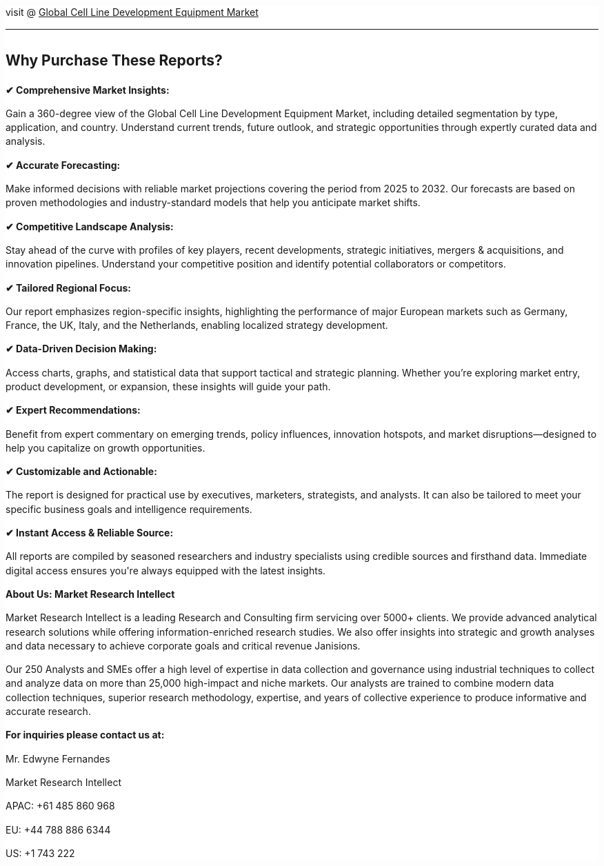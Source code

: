 visit&nbsp;@</strong>&nbsp;</span><span class="font-[700]"><a href="https://www.marketresearchintellect.com/product/global-cell-line-development-equipment-market-size-forecast/?utm_source=Linkedin&utm_medium=846" target="_blank" data-tracking-control-name="article-ssr-frontend-pulse_little-text-block" data-tracking-will-navigate="" data-test-link="">Global Cell Line Development Equipment Market</a></span></p></blockquote><hr /><h2>Why Purchase These Reports?</h2><p><strong>✔ Comprehensive Market Insights:</strong></p><p>Gain a 360-degree view of the Global Cell Line Development Equipment Market, including detailed segmentation by type, application, and country. Understand current trends, future outlook, and strategic opportunities through expertly curated data and analysis.</p><p><strong>✔ Accurate Forecasting:</strong></p><p>Make informed decisions with reliable market projections covering the period from 2025 to 2032. Our forecasts are based on proven methodologies and industry-standard models that help you anticipate market shifts.</p><p><strong>✔ Competitive Landscape Analysis:</strong></p><p>Stay ahead of the curve with profiles of key players, recent developments, strategic initiatives, mergers &amp; acquisitions, and innovation pipelines. Understand your competitive position and identify potential collaborators or competitors.</p><p><strong>✔ Tailored Regional Focus:</strong></p><p>Our report emphasizes region-specific insights, highlighting the performance of major European markets such as Germany, France, the UK, Italy, and the Netherlands, enabling localized strategy development.</p><p><strong>✔ Data-Driven Decision Making:</strong></p><p>Access charts, graphs, and statistical data that support tactical and strategic planning. Whether you&rsquo;re exploring market entry, product development, or expansion, these insights will guide your path.</p><p><strong>✔ Expert Recommendations:</strong></p><p>Benefit from expert commentary on emerging trends, policy influences, innovation hotspots, and market disruptions&mdash;designed to help you capitalize on growth opportunities.</p><p><strong>✔ Customizable and Actionable:</strong></p><p>The report is designed for practical use by executives, marketers, strategists, and analysts. It can also be tailored to meet your specific business goals and intelligence requirements.</p><p><strong>✔ Instant Access &amp; Reliable Source:</strong></p><p>All reports are compiled by seasoned researchers and industry specialists using credible sources and firsthand data. Immediate digital access ensures you're always equipped with the latest insights.</p><p><strong><span class="font-[700]">About Us: Market Research Intellect</span></strong></p><p><span class="">Market Research Intellect is a leading Research and Consulting firm servicing over 5000+ clients. We provide advanced analytical research solutions while offering information-enriched research studies.&nbsp;</span>We also offer insights into strategic and growth analyses and data necessary to achieve corporate goals and critical revenue Janisions.</p><p><span class="">Our 250 Analysts and SMEs offer a high level of expertise in data collection and governance using industrial techniques to collect and analyze data on more than 25,000 high-impact and niche markets. Our analysts are trained to combine modern data collection techniques, superior research methodology, expertise, and years of collective experience to produce informative and accurate research.</span></p><p><strong>For inquiries please contact us at:</strong></p><p>Mr. Edwyne Fernandes</p><p>Market Research Intellect</p><p>APAC: +61 485 860 968</p><p>EU: +44 788 886 6344</p><p>US: +1 743 222